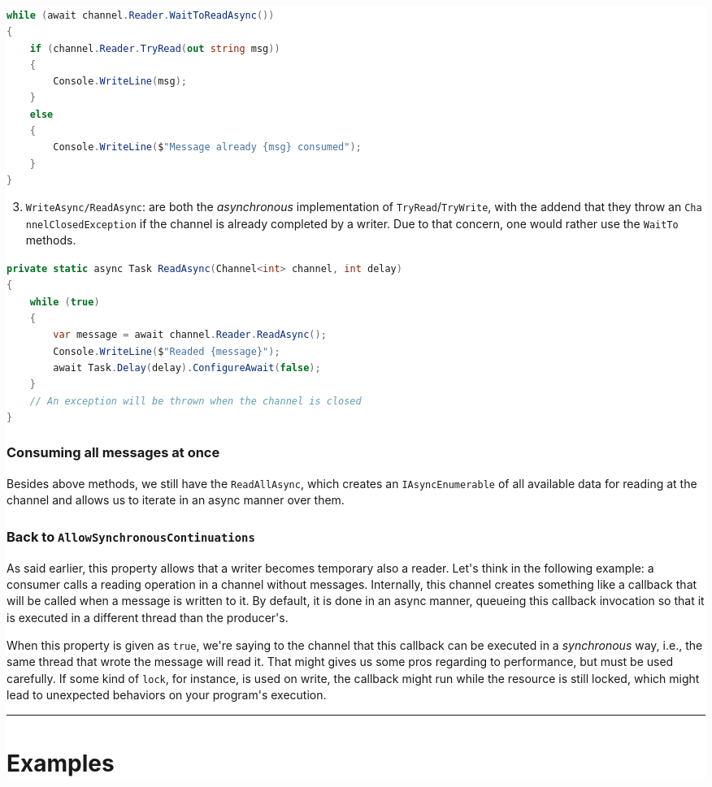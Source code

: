 ```csharp
while (await channel.Reader.WaitToReadAsync())
{
    if (channel.Reader.TryRead(out string msg))
    {                    
        Console.WriteLine(msg);
    }
    else
    {
        Console.WriteLine($"Message already {msg} consumed");
    }
}
```

3) `WriteAsync/ReadAsync`: are both the *asynchronous* implementation of `TryRead`/`TryWrite`, with the addend that they throw an `ChannelClosedException` if the channel is already completed by a writer. Due to that concern, one would rather use the `WaitTo` methods.

```csharp
private static async Task ReadAsync(Channel<int> channel, int delay)
{
    while (true)
    {
        var message = await channel.Reader.ReadAsync();
        Console.WriteLine($"Readed {message}");
        await Task.Delay(delay).ConfigureAwait(false);
    }
    // An exception will be thrown when the channel is closed
}
```


### Consuming all messages at once

Besides above methods, we still have the `ReadAllAsync`, which creates an `IAsyncEnumerable` of all available data for reading at the channel and allows us to iterate in an async manner over them.


### Back to `AllowSynchronousContinuations`

As said earlier, this property allows that a writer becomes temporary also a reader. Let's think in the following example: a consumer calls a reading operation in a channel without messages. Internally, this channel creates something like a callback that will be called when a message is written to it. By default, it is done in an async manner, queueing this callback invocation so that it is executed in a different thread than the producer's.

When this property is given as `true`, we're saying to the channel that this callback can be executed in a *synchronous* way, i.e., the same thread that wrote the message will read it. That might gives us some pros regarding to performance, but must be used carefully. If some kind of `lock`, for instance, is used on write, the callback might run while the resource is still locked, which might lead to unexpected behaviors on your program's execution.

---

# Examples
